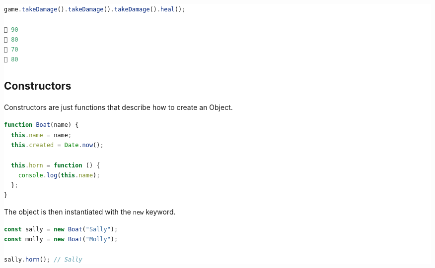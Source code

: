 ```js
game.takeDamage().takeDamage().takeDamage().heal();

👾 90
👾 80
👾 70
👾 80
```

## Constructors

Constructors are just functions that describe how to create an Object.

```js
function Boat(name) {
  this.name = name;
  this.created = Date.now();

  this.horn = function () {
    console.log(this.name);
  };
}
```

The object is then instantiated with the `new` keyword.

```js
const sally = new Boat("Sally");
const molly = new Boat("Molly");

sally.horn(); // Sally
```
